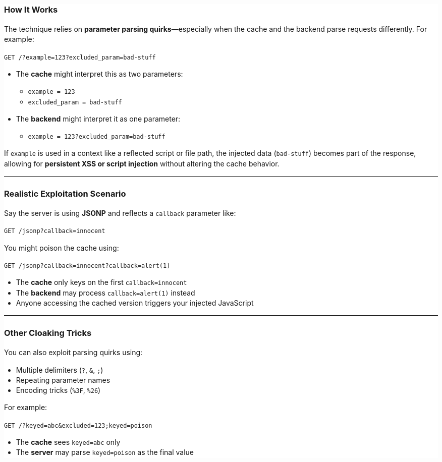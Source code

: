 
### How It Works

The technique relies on **parameter parsing quirks**—especially when the cache and the backend parse requests differently. For example:

```http
GET /?example=123?excluded_param=bad-stuff
```

* The **cache** might interpret this as two parameters:

  * `example = 123`
  * `excluded_param = bad-stuff`
* The **backend** might interpret it as one parameter:

  * `example = 123?excluded_param=bad-stuff`

If `example` is used in a context like a reflected script or file path, the injected data (`bad-stuff`) becomes part of the response, allowing for **persistent XSS or script injection** without altering the cache behavior.

---

###  Realistic Exploitation Scenario

Say the server is using **JSONP** and reflects a `callback` parameter like:

```http
GET /jsonp?callback=innocent
```

You might poison the cache using:

```http
GET /jsonp?callback=innocent?callback=alert(1)
```

* The **cache** only keys on the first `callback=innocent`
* The **backend** may process `callback=alert(1)` instead
* Anyone accessing the cached version triggers your injected JavaScript

---

### Other Cloaking Tricks

You can also exploit parsing quirks using:

* Multiple delimiters (`?`, `&`, `;`)
* Repeating parameter names
* Encoding tricks (`%3F`, `%26`)

For example:

```http
GET /?keyed=abc&excluded=123;keyed=poison
```

* The **cache** sees `keyed=abc` only
* The **server** may parse `keyed=poison` as the final value
